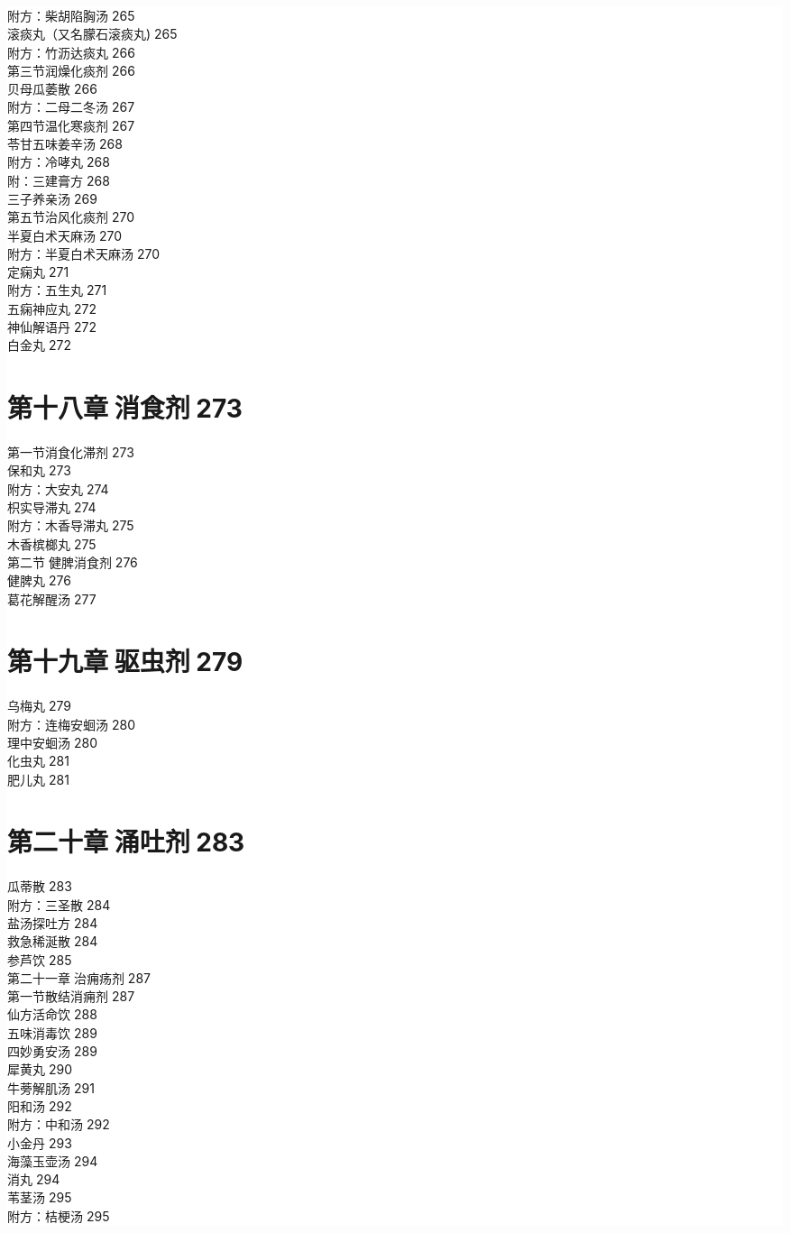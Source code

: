 附方：柴胡陷胸汤 265  
滚痰丸（又名朦石滚痰丸) 265  
附方：竹沥达痰丸 266  
第三节润燥化痰剂 266  
贝母瓜萎散 266  
附方：二母二冬汤 267  
第四节温化寒痰剂 267  
苓甘五味姜辛汤 268  
附方：冷哮丸 268  
附：三建膏方 268  
三子养亲汤 269  
第五节治风化痰剂 270  
半夏白术天麻汤 270  
附方：半夏白术天麻汤 270  
定痫丸 271  
附方：五生丸 271  
五痫神应丸 272  
神仙解语丹 272  
白金丸 272  

# 第十八章 消食剂 273  

第一节消食化滞剂 273  
保和丸 273  
附方：大安丸 274  
枳实导滞丸 274  
附方：木香导滞丸 275  
木香槟榔丸 275  
第二节 健脾消食剂 276  
健脾丸 276  
葛花解醒汤 277  

# 第十九章 驱虫剂 279  

乌梅丸 279   
附方：连梅安蛔汤 280   
理中安蛔汤 280   
化虫丸 281   
肥儿丸 281  

# 第二十章 涌吐剂 283  

瓜蒂散 283  
附方：三圣散 284  
盐汤探吐方 284  
救急稀涎散 284  
参芦饮 285  
第二十一章 治痈疡剂 287  
第一节散结消痈剂 287  
仙方活命饮 288  
五味消毒饮 289  
四妙勇安汤 289  
犀黄丸 290  
牛蒡解肌汤 291  
阳和汤 292  
附方：中和汤 292  
小金丹 293  
海藻玉壶汤 294  
消丸 294  
苇茎汤 295  
附方：桔梗汤 295  